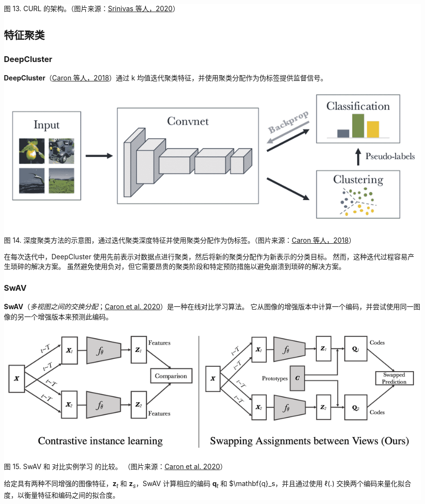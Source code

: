 图 13\. CURL 的架构。（图片来源：[Srinivas 等人，2020](https://arxiv.org/abs/2004.04136)）

## 特征聚类

### DeepCluster

**DeepCluster**（[Caron 等人，2018](https://arxiv.org/abs/1807.05520)）通过 k 均值迭代聚类特征，并使用聚类分配作为伪标签提供监督信号。

![](img/5df0328705044e1af4d63f60d060abfb.png)

图 14\. 深度聚类方法的示意图，通过迭代聚类深度特征并使用聚类分配作为伪标签。（图片来源：[Caron 等人，2018](https://arxiv.org/abs/1807.05520)）

在每次迭代中，DeepCluster 使用先前表示对数据点进行聚类，然后将新的聚类分配作为新表示的分类目标。 然而，这种迭代过程容易产生琐碎的解决方案。 虽然避免使用负对，但它需要昂贵的聚类阶段和特定预防措施以避免崩溃到琐碎的解决方案。

### SwAV

**SwAV**（*多视图之间的交换分配*；[Caron et al. 2020](https://arxiv.org/abs/2006.09882)）是一种在线对比学习算法。 它从图像的增强版本中计算一个编码，并尝试使用同一图像的另一个增强版本来预测此编码。

![](img/44bd9da3da5dd056f35d89a5ab5057b7.png)

图 15\. SwAV 和 对比实例学习 的比较。 （图片来源：[Caron et al. 2020](https://arxiv.org/abs/2006.09882)）

给定具有两种不同增强的图像特征，$\mathbf{z}_t$ 和 $\mathbf{z}_s$，SwAV 计算相应的编码 $\mathbf{q}_t$ 和 $\mathbf{q}_s，并且通过使用 $\ell(.)$ 交换两个编码来量化拟合度，以衡量特征和编码之间的拟合度。
